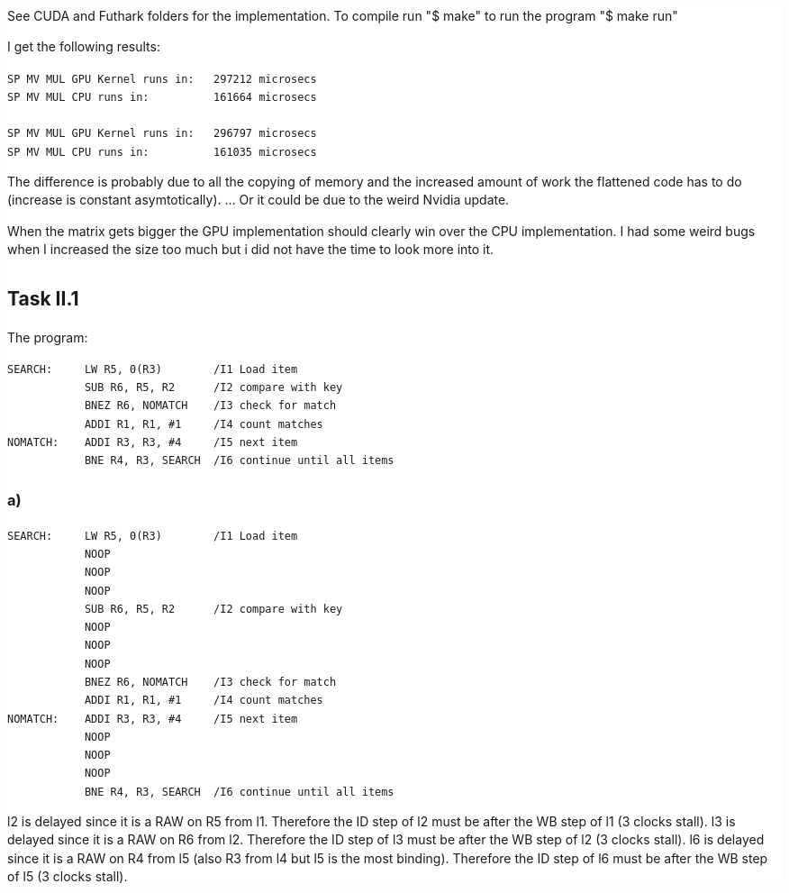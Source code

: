 See CUDA and Futhark folders for the implementation. To compile run "$ make" to run the program "$ make run"

I get the following results:

    SP MV MUL GPU Kernel runs in:   297212 microsecs
    SP MV MUL CPU runs in:          161664 microsecs

    SP MV MUL GPU Kernel runs in:   296797 microsecs
    SP MV MUL CPU runs in:          161035 microsecs

The difference is probably due to all the copying of memory and the increased amount of work the flattened code has to do (increase is constant asymtotically). 
... Or it could be due to the weird Nvidia update.

When the matrix gets bigger the GPU implementation should clearly win over the CPU implementation. I had some weird bugs when I increased the size too much but i did not have the time to look more into it.

## Task II.1

The program:

    SEARCH:     LW R5, 0(R3)        /I1 Load item
                SUB R6, R5, R2      /I2 compare with key
                BNEZ R6, NOMATCH    /I3 check for match
                ADDI R1, R1, #1     /I4 count matches
    NOMATCH:    ADDI R3, R3, #4     /I5 next item
                BNE R4, R3, SEARCH  /I6 continue until all items



### a)
    SEARCH:     LW R5, 0(R3)        /I1 Load item
                NOOP
                NOOP
                NOOP
                SUB R6, R5, R2      /I2 compare with key
                NOOP
                NOOP
                NOOP
                BNEZ R6, NOMATCH    /I3 check for match
                ADDI R1, R1, #1     /I4 count matches
    NOMATCH:    ADDI R3, R3, #4     /I5 next item
                NOOP
                NOOP
                NOOP
                BNE R4, R3, SEARCH  /I6 continue until all items

l2 is delayed since it is a RAW on R5 from l1. Therefore the ID step of l2 must be after the WB step of l1 (3 clocks stall).
l3 is delayed since it is a RAW on R6 from l2. Therefore the ID step of l3 must be after the WB step of l2 (3 clocks stall).
l6 is delayed since it is a RAW on R4 from l5 (also R3 from l4 but l5 is the most binding). Therefore the ID step of l6 must be after the WB step of l5 (3 clocks stall).
